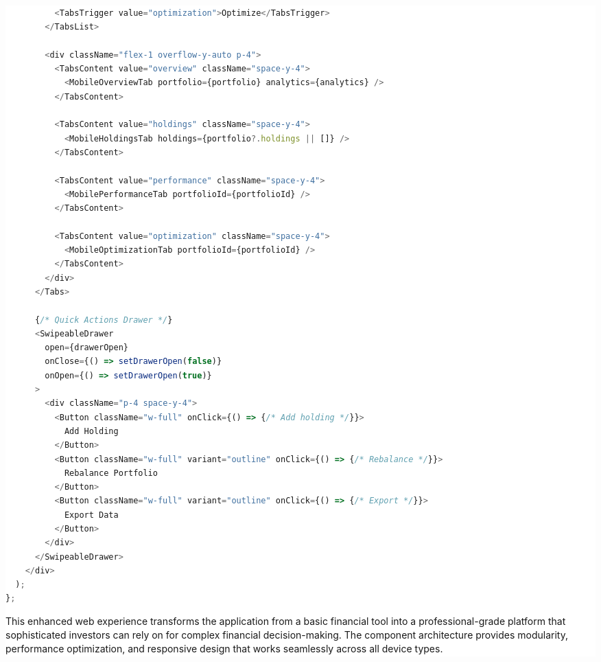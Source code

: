 ```typescript
          <TabsTrigger value="optimization">Optimize</TabsTrigger>
        </TabsList>

        <div className="flex-1 overflow-y-auto p-4">
          <TabsContent value="overview" className="space-y-4">
            <MobileOverviewTab portfolio={portfolio} analytics={analytics} />
          </TabsContent>
          
          <TabsContent value="holdings" className="space-y-4">
            <MobileHoldingsTab holdings={portfolio?.holdings || []} />
          </TabsContent>
          
          <TabsContent value="performance" className="space-y-4">
            <MobilePerformanceTab portfolioId={portfolioId} />
          </TabsContent>
          
          <TabsContent value="optimization" className="space-y-4">
            <MobileOptimizationTab portfolioId={portfolioId} />
          </TabsContent>
        </div>
      </Tabs>

      {/* Quick Actions Drawer */}
      <SwipeableDrawer
        open={drawerOpen}
        onClose={() => setDrawerOpen(false)}
        onOpen={() => setDrawerOpen(true)}
      >
        <div className="p-4 space-y-4">
          <Button className="w-full" onClick={() => {/* Add holding */}}>
            Add Holding
          </Button>
          <Button className="w-full" variant="outline" onClick={() => {/* Rebalance */}}>
            Rebalance Portfolio
          </Button>
          <Button className="w-full" variant="outline" onClick={() => {/* Export */}}>
            Export Data
          </Button>
        </div>
      </SwipeableDrawer>
    </div>
  );
};
```

This enhanced web experience transforms the application from a basic financial tool into a professional-grade platform that sophisticated investors can rely on for complex financial decision-making. The component architecture provides modularity, performance optimization, and responsive design that works seamlessly across all device types.